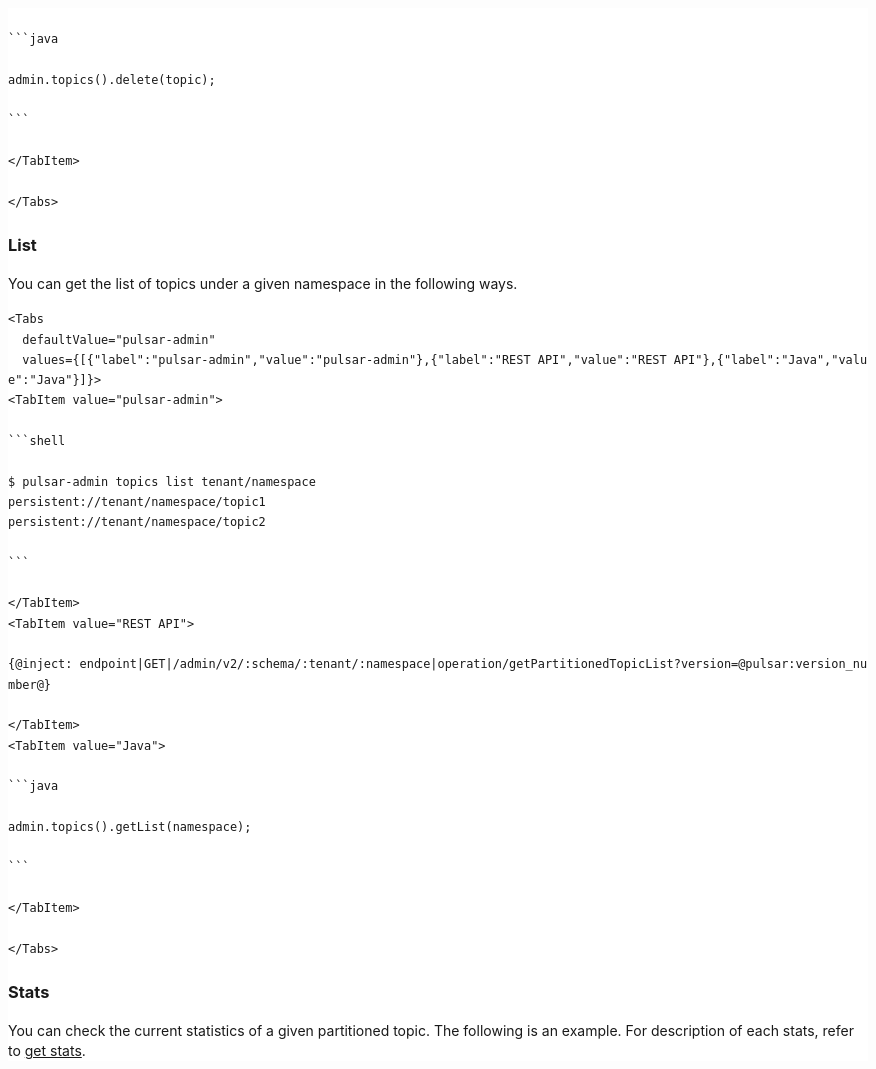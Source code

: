 ````mdx-code-block

```java

admin.topics().delete(topic);

```

</TabItem>

</Tabs>
````

### List
You can get the list of topics under a given namespace in the following ways.  
````mdx-code-block
<Tabs 
  defaultValue="pulsar-admin"
  values={[{"label":"pulsar-admin","value":"pulsar-admin"},{"label":"REST API","value":"REST API"},{"label":"Java","value":"Java"}]}>
<TabItem value="pulsar-admin">

```shell

$ pulsar-admin topics list tenant/namespace
persistent://tenant/namespace/topic1
persistent://tenant/namespace/topic2

```

</TabItem>
<TabItem value="REST API">

{@inject: endpoint|GET|/admin/v2/:schema/:tenant/:namespace|operation/getPartitionedTopicList?version=@pulsar:version_number@}

</TabItem>
<TabItem value="Java">

```java

admin.topics().getList(namespace);

```

</TabItem>

</Tabs>
````

### Stats

You can check the current statistics of a given partitioned topic. The following is an example. For description of each stats, refer to [get stats](#get-stats).
